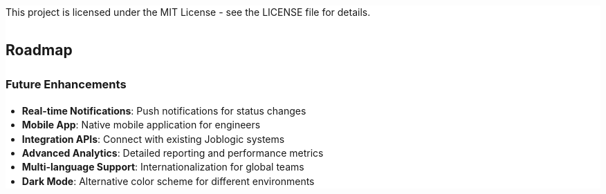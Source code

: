 This project is licensed under the MIT License - see the LICENSE file for details.

## Roadmap

### Future Enhancements
- **Real-time Notifications**: Push notifications for status changes
- **Mobile App**: Native mobile application for engineers
- **Integration APIs**: Connect with existing Joblogic systems
- **Advanced Analytics**: Detailed reporting and performance metrics
- **Multi-language Support**: Internationalization for global teams
- **Dark Mode**: Alternative color scheme for different environments
